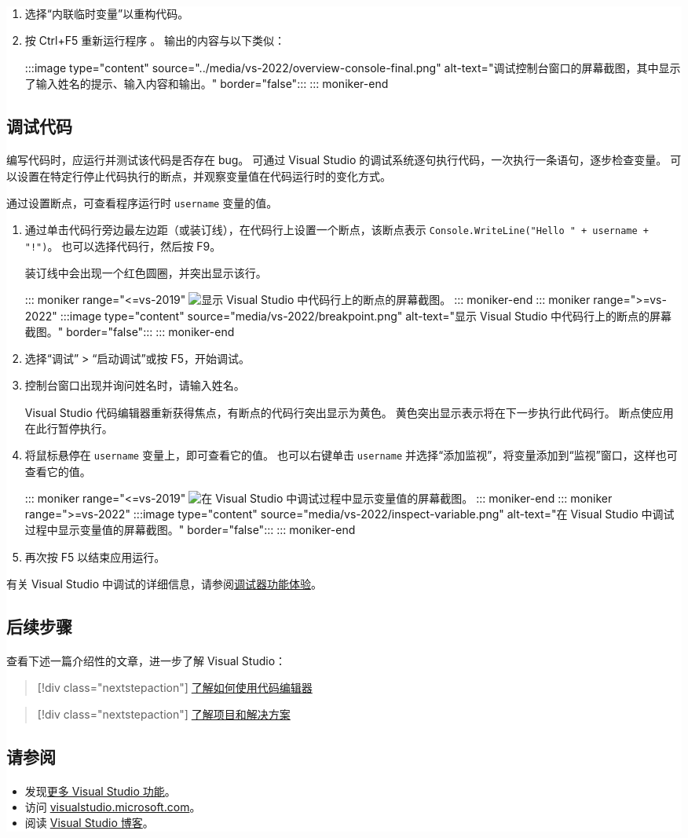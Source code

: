 1. 选择“内联临时变量”以重构代码。

1. 按 Ctrl+F5 重新运行程序 。 输出的内容与以下类似：

   :::image type="content" source="../media/vs-2022/overview-console-final.png" alt-text="调试控制台窗口的屏幕截图，其中显示了输入姓名的提示、输入内容和输出。" border="false":::
::: moniker-end

## <a name="debug-code"></a>调试代码

编写代码时，应运行并测试该代码是否存在 bug。 可通过 Visual Studio 的调试系统逐句执行代码，一次执行一条语句，逐步检查变量。 可以设置在特定行停止代码执行的断点，并观察变量值在代码运行时的变化方式。

通过设置断点，可查看程序运行时 `username` 变量的值。

1. 通过单击代码行旁边最左边距（或装订线），在代码行上设置一个断点，该断点表示 `Console.WriteLine("Hello " + username + "!")`。 也可以选择代码行，然后按 F9。

   装订线中会出现一个红色圆圈，并突出显示该行。

   ::: moniker range="<=vs-2019"
   ![显示 Visual Studio 中代码行上的断点的屏幕截图。](media/breakpoint.png)
   ::: moniker-end
   ::: moniker range=">=vs-2022"
   :::image type="content" source="media/vs-2022/breakpoint.png" alt-text="显示 Visual Studio 中代码行上的断点的屏幕截图。" border="false":::
   ::: moniker-end

1. 选择“调试” > “启动调试”或按 F5，开始调试。

1. 控制台窗口出现并询问姓名时，请输入姓名。

   Visual Studio 代码编辑器重新获得焦点，有断点的代码行突出显示为黄色。 黄色突出显示表示将在下一步执行此代码行。 断点使应用在此行暂停执行。

1. 将鼠标悬停在 `username` 变量上，即可查看它的值。 也可以右键单击 `username` 并选择“添加监视”，将变量添加到“监视”窗口，这样也可查看它的值。

   ::: moniker range="<=vs-2019"
   ![在 Visual Studio 中调试过程中显示变量值的屏幕截图。](media/debugging-variable-value.png)
   ::: moniker-end
   ::: moniker range=">=vs-2022"
   :::image type="content" source="media/vs-2022/inspect-variable.png" alt-text="在 Visual Studio 中调试过程中显示变量值的屏幕截图。" border="false":::
   ::: moniker-end

1. 再次按 F5 以结束应用运行。

有关 Visual Studio 中调试的详细信息，请参阅[调试器功能体验](../../debugger/debugger-feature-tour.md)。

## <a name="next-steps"></a>后续步骤

查看下述一篇介绍性的文章，进一步了解 Visual Studio：

> [!div class="nextstepaction"]
> [了解如何使用代码编辑器](tutorial-editor.md)

> [!div class="nextstepaction"]
> [了解项目和解决方案](tutorial-projects-solutions.md)

## <a name="see-also"></a>请参阅

- 发现[更多 Visual Studio 功能](../../ide/advanced-feature-overview.md)。
- 访问 [visualstudio.microsoft.com](https://visualstudio.microsoft.com/vs/)。
- 阅读 [Visual Studio 博客](https://devblogs.microsoft.com/visualstudio/)。
